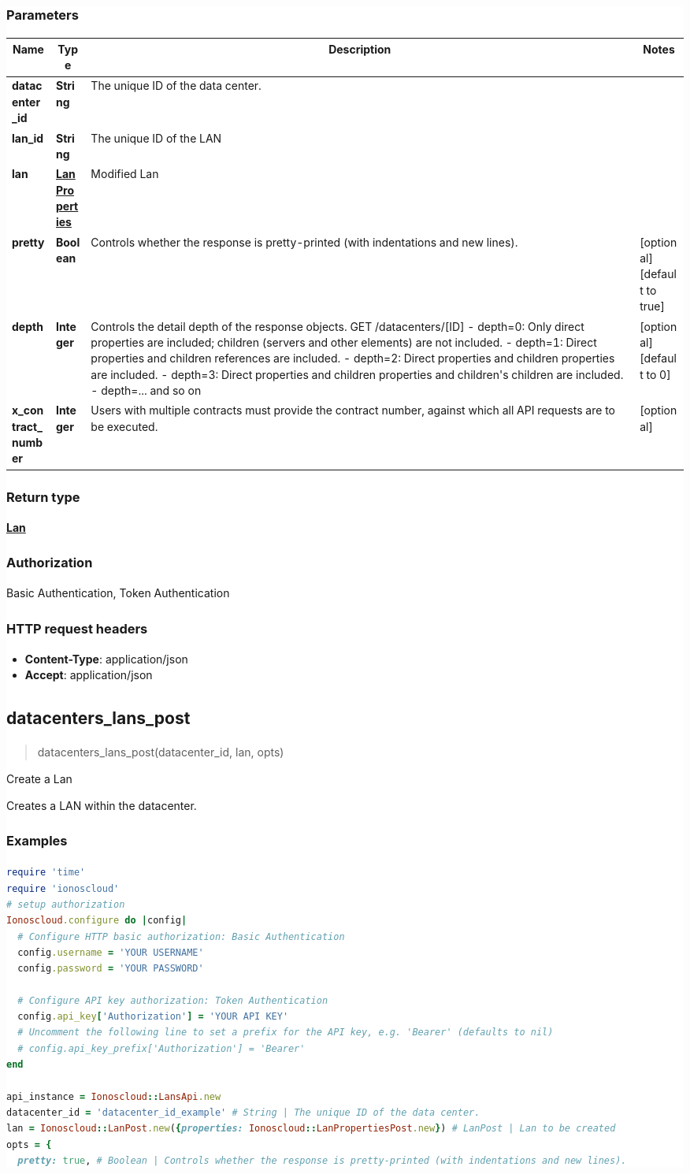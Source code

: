 ### Parameters

| Name | Type | Description | Notes |
| ---- | ---- | ----------- | ----- |
| **datacenter_id** | **String** | The unique ID of the data center. |  |
| **lan_id** | **String** | The unique ID of the LAN |  |
| **lan** | [**LanProperties**](LanProperties.md) | Modified Lan |  |
| **pretty** | **Boolean** | Controls whether the response is pretty-printed (with indentations and new lines). | [optional][default to true] |
| **depth** | **Integer** | Controls the detail depth of the response objects.  GET /datacenters/[ID]  - depth&#x3D;0: Only direct properties are included; children (servers and other elements) are not included.  - depth&#x3D;1: Direct properties and children references are included.  - depth&#x3D;2: Direct properties and children properties are included.  - depth&#x3D;3: Direct properties and children properties and children&#39;s children are included.  - depth&#x3D;... and so on | [optional][default to 0] |
| **x_contract_number** | **Integer** | Users with multiple contracts must provide the contract number, against which all API requests are to be executed. | [optional] |

### Return type

[**Lan**](Lan.md)

### Authorization

Basic Authentication, Token Authentication

### HTTP request headers

- **Content-Type**: application/json
- **Accept**: application/json


## datacenters_lans_post

> <LanPost> datacenters_lans_post(datacenter_id, lan, opts)

Create a Lan

Creates a LAN within the datacenter.

### Examples

```ruby
require 'time'
require 'ionoscloud'
# setup authorization
Ionoscloud.configure do |config|
  # Configure HTTP basic authorization: Basic Authentication
  config.username = 'YOUR USERNAME'
  config.password = 'YOUR PASSWORD'

  # Configure API key authorization: Token Authentication
  config.api_key['Authorization'] = 'YOUR API KEY'
  # Uncomment the following line to set a prefix for the API key, e.g. 'Bearer' (defaults to nil)
  # config.api_key_prefix['Authorization'] = 'Bearer'
end

api_instance = Ionoscloud::LansApi.new
datacenter_id = 'datacenter_id_example' # String | The unique ID of the data center.
lan = Ionoscloud::LanPost.new({properties: Ionoscloud::LanPropertiesPost.new}) # LanPost | Lan to be created
opts = {
  pretty: true, # Boolean | Controls whether the response is pretty-printed (with indentations and new lines).
```